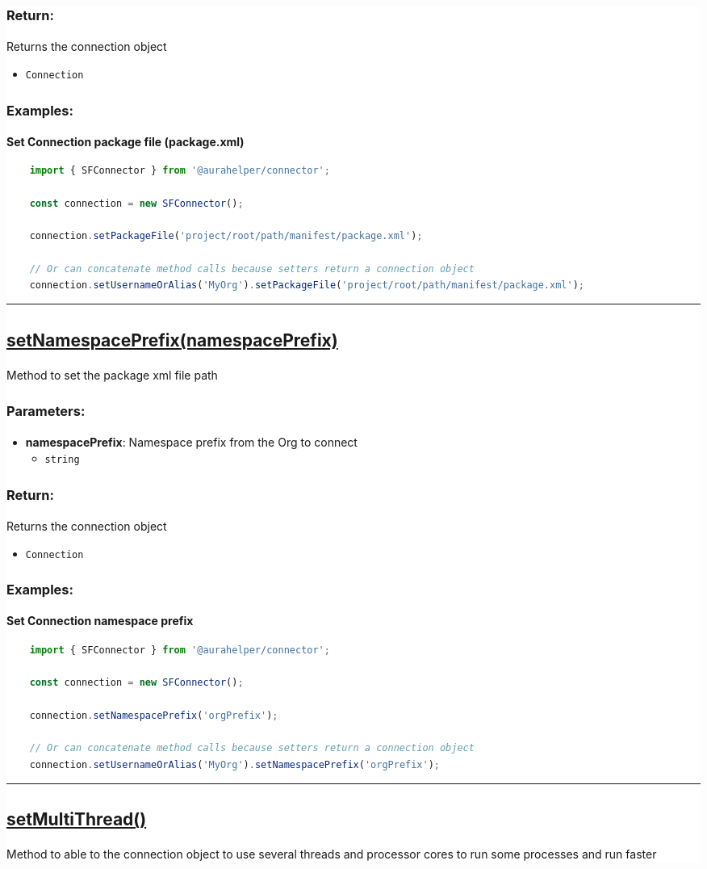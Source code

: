 ### **Return:**
Returns the connection object
- `Connection`

### **Examples:**
**Set Connection package file (package.xml)**
```javascript
    import { SFConnector } from '@aurahelper/connector';

    const connection = new SFConnector();

    connection.setPackageFile('project/root/path/manifest/package.xml');

    // Or can concatenate method calls because setters return a connection object
    connection.setUsernameOrAlias('MyOrg').setPackageFile('project/root/path/manifest/package.xml'); 
```
---

## [**setNamespacePrefix(namespacePrefix)**](#setnamespaceprefixnamespaceprefix)
Method to set the package xml file path

### **Parameters:**
  - **namespacePrefix**: Namespace prefix from the Org to connect
    - `string`

### **Return:**
Returns the connection object
- `Connection`

### **Examples:**
**Set Connection namespace prefix**
```javascript
    import { SFConnector } from '@aurahelper/connector';

    const connection = new SFConnector();

    connection.setNamespacePrefix('orgPrefix');

    // Or can concatenate method calls because setters return a connection object
    connection.setUsernameOrAlias('MyOrg').setNamespacePrefix('orgPrefix'); 
```
---

## [**setMultiThread()**](#setmultithread)
Method to able to the connection object to use several threads and processor cores to run some processes and run faster
